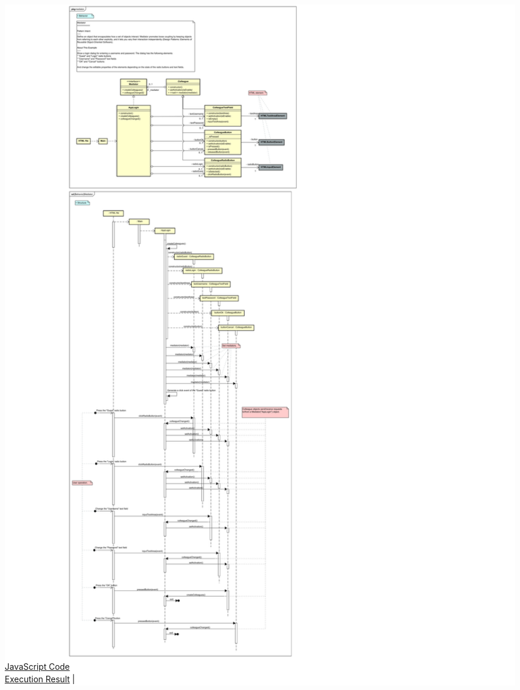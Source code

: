 <a href="https://htmlpreview.github.io/?https://github.com/takaakit/uml-diagram-for-javascript-design-pattern-examples/blob/master/behavioral-patterns/mediator/diagram_map.html"><img src="./behavioral-patterns/mediator/diagram_map.svg" width="600"></a><br><a href="https://github.com/takaakit/design-pattern-examples-in-javascript/tree/master/behavioral-patterns/mediator">JavaScript Code</a><br><a href="./behavioral-patterns/mediator/execution_result.png">Execution Result</a> |